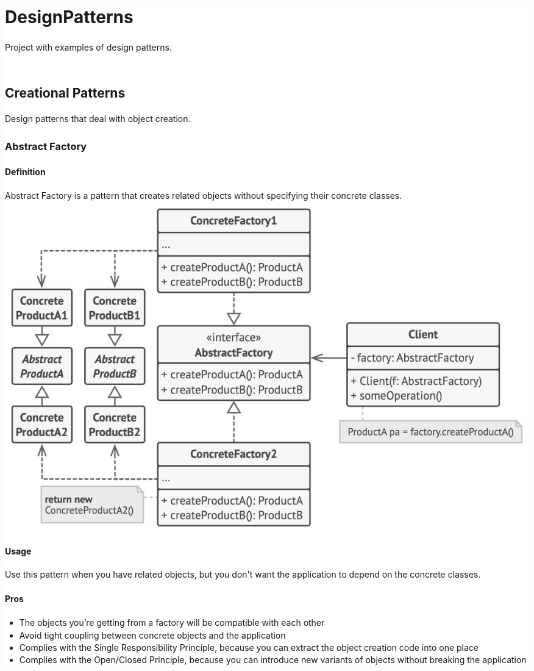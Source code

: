 # DesignPatterns
Project with examples of design patterns.
<br><br>

## Creational Patterns
Design patterns that deal with object creation. 


### Abstract Factory

#### Definition
Abstract Factory is a pattern that creates related objects without specifying their concrete classes.
![Abstract Factory](src/main/resources/static/AbstractFactory.png)

#### Usage
Use this pattern when you have related objects, but you don't want the application to depend on the concrete classes.

#### Pros
* The objects you’re getting from a factory will be compatible with each other
* Avoid tight coupling between concrete objects and the application
* Complies with the Single Responsibility Principle, because you can extract the object creation code into one place
* Complies with the Open/Closed Principle, because you can introduce new variants of objects without breaking the application  
